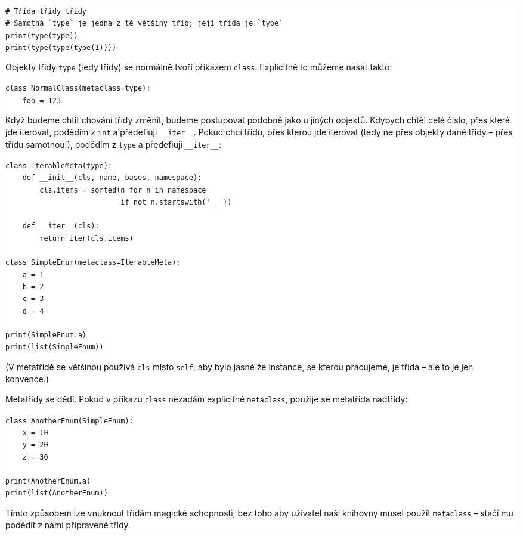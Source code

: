    # Třída třídy třídy
    # Samotná `type` je jedna z té většiny tříd; její třída je `type`
    print(type(type))
    print(type(type(type(1))))

Objekty třídy `type` (tedy třídy) se normálně tvoří příkazem `class`.
Explicitně to můžeme nasat takto:

    class NormalClass(metaclass=type):
        foo = 123

Když budeme chtít chování třídy změnit, budeme postupovat podobně jako
u jiných objektů.
Kdybych chtěl celé číslo, přes které jde iterovat, podědím z `int`
a předefiuji `__iter__`.
Pokud chci třídu, přes kterou jde iterovat (tedy ne přes objekty dané
třídy – přes třídu samotnou!), podědím z `type` a předefiuji `__iter__`:

    class IterableMeta(type):
        def __init__(cls, name, bases, namespace):
            cls.items = sorted(n for n in namespace
                               if not n.startswith('__'))

        def __iter__(cls):
            return iter(cls.items)

    class SimpleEnum(metaclass=IterableMeta):
        a = 1
        b = 2
        c = 3
        d = 4

    print(SimpleEnum.a)
    print(list(SimpleEnum))

(V metatřídě se většinou používá `cls` místo `self`, aby bylo jasné že
instance, se kterou pracujeme, je třída – ale to je jen konvence.)

Metatřídy se dědí.
Pokud v příkazu `class` nezadám explicitně `metaclass`, použije
se metatřída nadtřídy:

    class AnotherEnum(SimpleEnum):
        x = 10
        y = 20
        z = 30

    print(AnotherEnum.a)
    print(list(AnotherEnum))

Tímto způsobem lze vnuknout třídám magické schopnosti, bez toho aby
uživatel naší knihovny musel použít `metaclass` – stačí mu podědit z námi
připravené třídy.
